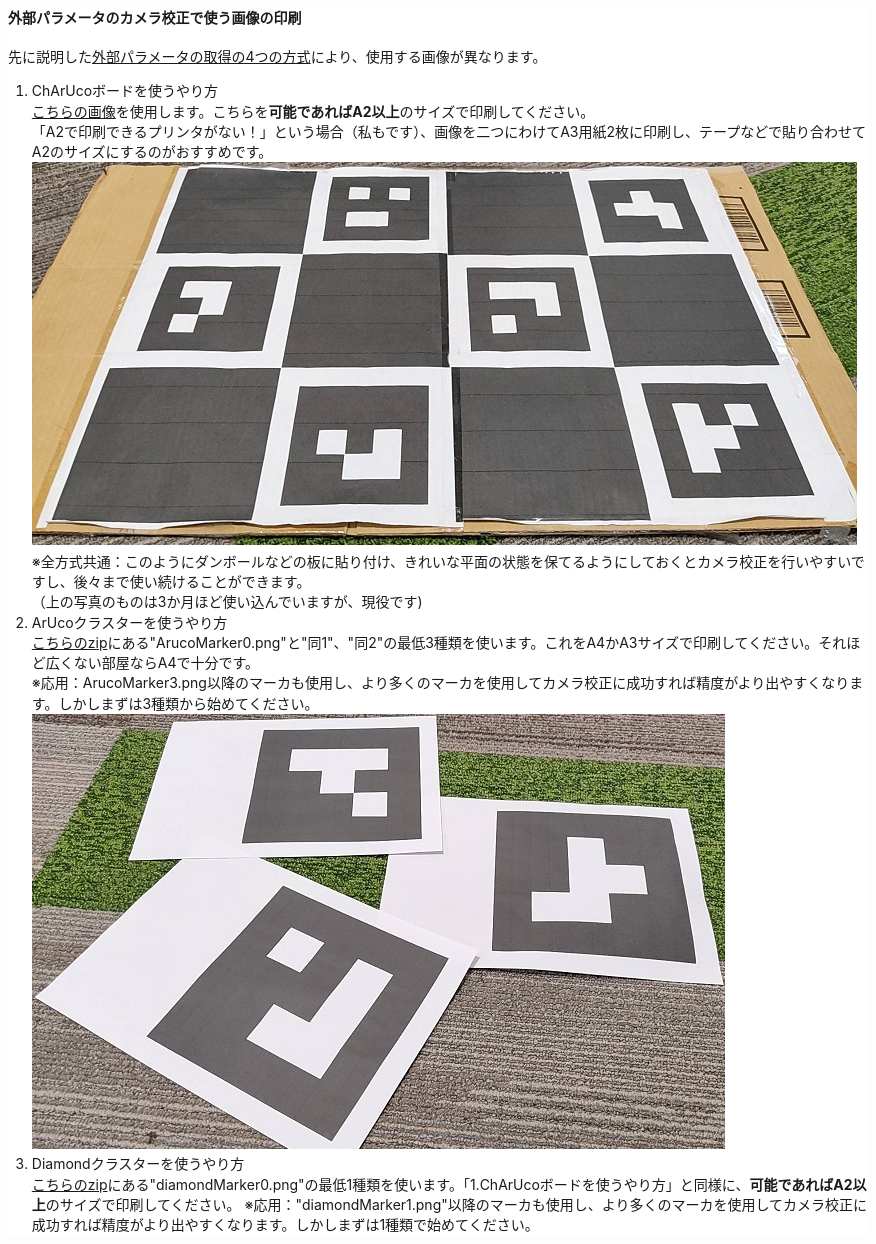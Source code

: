 #### 外部パラメータのカメラ校正で使う画像の印刷
先に説明した[外部パラメータの取得の4つの方式](#外部パラメータの取得の4つの方式)により、使用する画像が異なります。

1. ChArUcoボードを使うやり方  
[こちらの画像](https://raw.githubusercontent.com/Akiya-Research-Institute/MocapForAll-Wiki/main/resources/calibration/ExtrinsicCalibration.png)を使用します。こちらを**可能であればA2以上**のサイズで印刷してください。  
「A2で印刷できるプリンタがない！」という場合（私もです）、画像を二つにわけてA3用紙2枚に印刷し、テープなどで貼り合わせてA2のサイズにするのがおすすめです。  
![Camera-Calibration-Extrinsic-Marker-Charuco](Camera-Calibration-Extrinsic-Marker-Charuco.jpg)  
※全方式共通：このようにダンボールなどの板に貼り付け、きれいな平面の状態を保てるようにしておくとカメラ校正を行いやすいですし、後々まで使い続けることができます。  
（上の写真のものは3か月ほど使い込んでいますが、現役です)
2. ArUcoクラスターを使うやり方  
    [こちらのzip](https://github.com/Akiya-Research-Institute/MocapForAll-Wiki/raw/main/resources/calibration/ArucoMarkers.zip)にある"ArucoMarker0.png"と"同1"、"同2"の最低3種類を使います。これをA4かA3サイズで印刷してください。それほど広くない部屋ならA4で十分です。  
    ※応用：ArucoMarker3.png以降のマーカも使用し、より多くのマーカを使用してカメラ校正に成功すれば精度がより出やすくなります。しかしまずは3種類から始めてください。
    ![Camera-Calibration-Extrinsic-Marker-Aruco](Camera-Calibration-Extrinsic-Marker-Aruco.jpg)  
3. Diamondクラスターを使うやり方  
    [こちらのzip](https://github.com/Akiya-Research-Institute/MocapForAll-Wiki/raw/main/resources/calibration/DiamondMarkers.zip)にある"diamondMarker0.png"の最低1種類を使います。「1.ChArUcoボードを使うやり方」と同様に、**可能であればA2以上**のサイズで印刷してください。
    ※応用："diamondMarker1.png"以降のマーカも使用し、より多くのマーカを使用してカメラ校正に成功すれば精度がより出やすくなります。しかしまずは1種類で始めてください。